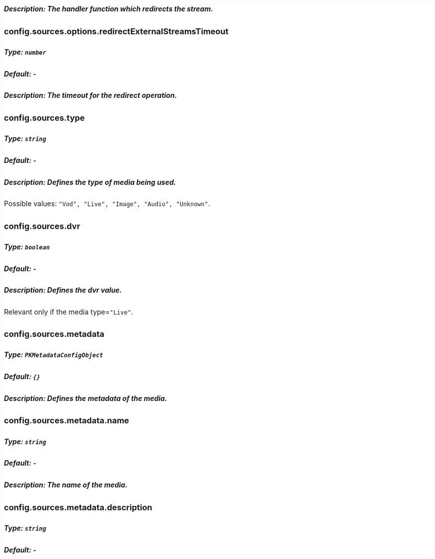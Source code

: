 ##### Description: The handler function which redirects the stream.

### config.sources.options.redirectExternalStreamsTimeout

##### Type: `number`

##### Default: `-`

##### Description: The timeout for the redirect operation.

### config.sources.type

##### Type: `string`

##### Default: `-`

##### Description: Defines the type of media being used.

Possible values: `"Vod", "Live", "Image", "Audio", "Unknown"`.

### config.sources.dvr

##### Type: `boolean`

##### Default: `-`

##### Description: Defines the dvr value.

Relevant only if the media type=`"Live"`.

### config.sources.metadata

##### Type: `PKMetadataConfigObject`

##### Default: `{}`

##### Description: Defines the metadata of the media.

### config.sources.metadata.name

##### Type: `string`

##### Default: `-`

##### Description: The name of the media.

### config.sources.metadata.description

##### Type: `string`

##### Default: `-`
